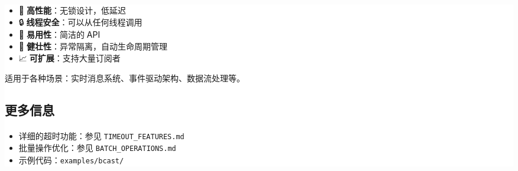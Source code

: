- 🚀 **高性能**：无锁设计，低延迟
- 🔒 **线程安全**：可以从任何线程调用
- 🎯 **易用性**：简洁的 API
- 💪 **健壮性**：异常隔离，自动生命周期管理
- 📈 **可扩展**：支持大量订阅者

适用于各种场景：实时消息系统、事件驱动架构、数据流处理等。

## 更多信息

- 详细的超时功能：参见 `TIMEOUT_FEATURES.md`
- 批量操作优化：参见 `BATCH_OPERATIONS.md`
- 示例代码：`examples/bcast/`

